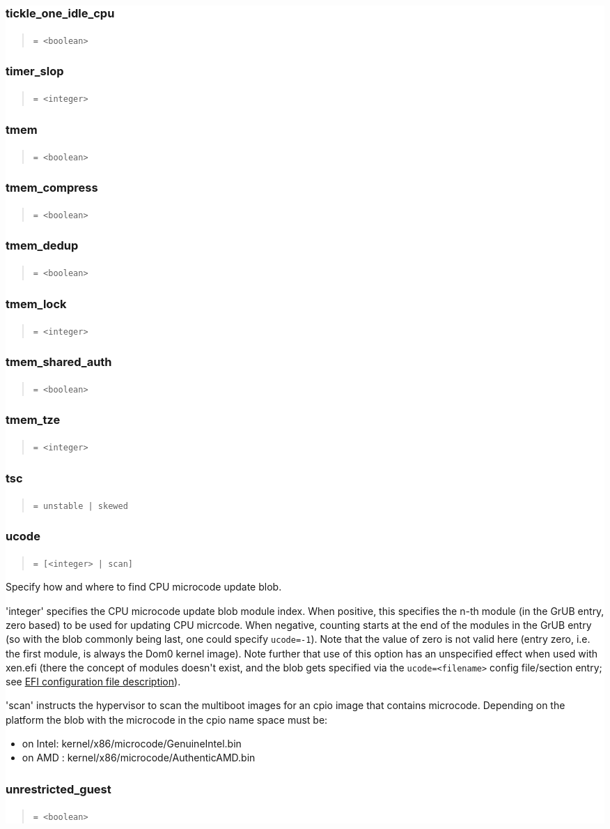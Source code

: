 ### tickle\_one\_idle\_cpu
> `= <boolean>`

### timer\_slop
> `= <integer>`

### tmem
> `= <boolean>`

### tmem\_compress
> `= <boolean>`

### tmem\_dedup
> `= <boolean>`

### tmem\_lock
> `= <integer>`

### tmem\_shared\_auth
> `= <boolean>`

### tmem\_tze
> `= <integer>`

### tsc
> `= unstable | skewed`

### ucode
> `= [<integer> | scan]`

Specify how and where to find CPU microcode update blob.

'integer' specifies the CPU microcode update blob module index. When positive,
this specifies the n-th module (in the GrUB entry, zero based) to be used
for updating CPU micrcode. When negative, counting starts at the end of
the modules in the GrUB entry (so with the blob commonly being last,
one could specify `ucode=-1`). Note that the value of zero is not valid
here (entry zero, i.e. the first module, is always the Dom0 kernel
image). Note further that use of this option has an unspecified effect
when used with xen.efi (there the concept of modules doesn't exist, and
the blob gets specified via the `ucode=<filename>` config file/section
entry; see [EFI configuration file description](efi.html)).

'scan' instructs the hypervisor to scan the multiboot images for an cpio
image that contains microcode. Depending on the platform the blob with the
microcode in the cpio name space must be:
  - on Intel: kernel/x86/microcode/GenuineIntel.bin
  - on AMD  : kernel/x86/microcode/AuthenticAMD.bin

### unrestricted\_guest
> `= <boolean>`
